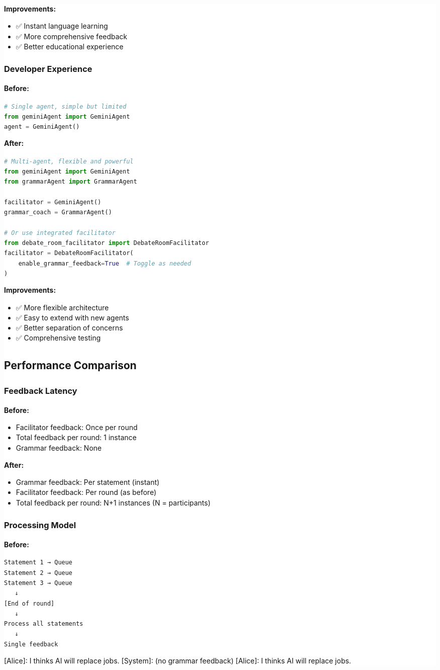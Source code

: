 **Improvements:**
- ✅ Instant language learning
- ✅ More comprehensive feedback
- ✅ Better educational experience

### Developer Experience

**Before:**
```python
# Single agent, simple but limited
from geminiAgent import GeminiAgent
agent = GeminiAgent()
```

**After:**
```python
# Multi-agent, flexible and powerful
from geminiAgent import GeminiAgent
from grammarAgent import GrammarAgent

facilitator = GeminiAgent()
grammar_coach = GrammarAgent()

# Or use integrated facilitator
from debate_room_facilitator import DebateRoomFacilitator
facilitator = DebateRoomFacilitator(
    enable_grammar_feedback=True  # Toggle as needed
)
```

**Improvements:**
- ✅ More flexible architecture
- ✅ Easy to extend with new agents
- ✅ Better separation of concerns
- ✅ Comprehensive testing

## Performance Comparison

### Feedback Latency

**Before:**
- Facilitator feedback: Once per round
- Total feedback per round: 1 instance
- Grammar feedback: None

**After:**
- Grammar feedback: Per statement (instant)
- Facilitator feedback: Per round (as before)
- Total feedback per round: N+1 instances (N = participants)

### Processing Model

**Before:**
```
Statement 1 → Queue
Statement 2 → Queue
Statement 3 → Queue
   ↓
[End of round]
   ↓
Process all statements
   ↓
Single feedback
```


[Alice]: I thinks AI will replace jobs.
[System]: (no grammar feedback)
[Alice]: I thinks AI will replace jobs.
